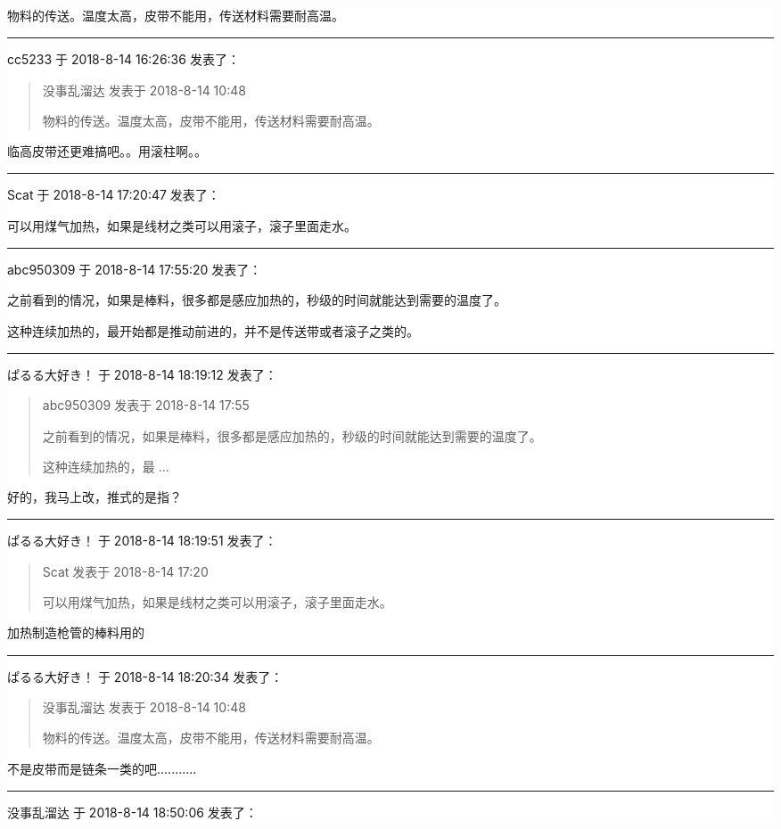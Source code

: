 物料的传送。温度太高，皮带不能用，传送材料需要耐高温。

---

cc5233 于 2018-8-14 16:26:36 发表了：

> 没事乱溜达 发表于 2018-8-14 10:48
>
> 物料的传送。温度太高，皮带不能用，传送材料需要耐高温。

临高皮带还更难搞吧。。用滚柱啊。。

---

Scat 于 2018-8-14 17:20:47 发表了：

可以用煤气加热，如果是线材之类可以用滚子，滚子里面走水。

---

abc950309 于 2018-8-14 17:55:20 发表了：

之前看到的情况，如果是棒料，很多都是感应加热的，秒级的时间就能达到需要的温度了。

这种连续加热的，最开始都是推动前进的，并不是传送带或者滚子之类的。

---

ぱるる大好き！ 于 2018-8-14 18:19:12 发表了：

> abc950309 发表于 2018-8-14 17:55
>
> 之前看到的情况，如果是棒料，很多都是感应加热的，秒级的时间就能达到需要的温度了。
>
> 这种连续加热的，最 ...

好的，我马上改，推式的是指？

---

ぱるる大好き！ 于 2018-8-14 18:19:51 发表了：

> Scat 发表于 2018-8-14 17:20
>
> 可以用煤气加热，如果是线材之类可以用滚子，滚子里面走水。

加热制造枪管的棒料用的

---

ぱるる大好き！ 于 2018-8-14 18:20:34 发表了：

> 没事乱溜达 发表于 2018-8-14 10:48
>
> 物料的传送。温度太高，皮带不能用，传送材料需要耐高温。

不是皮带而是链条一类的吧...........

---

没事乱溜达 于 2018-8-14 18:50:06 发表了：
